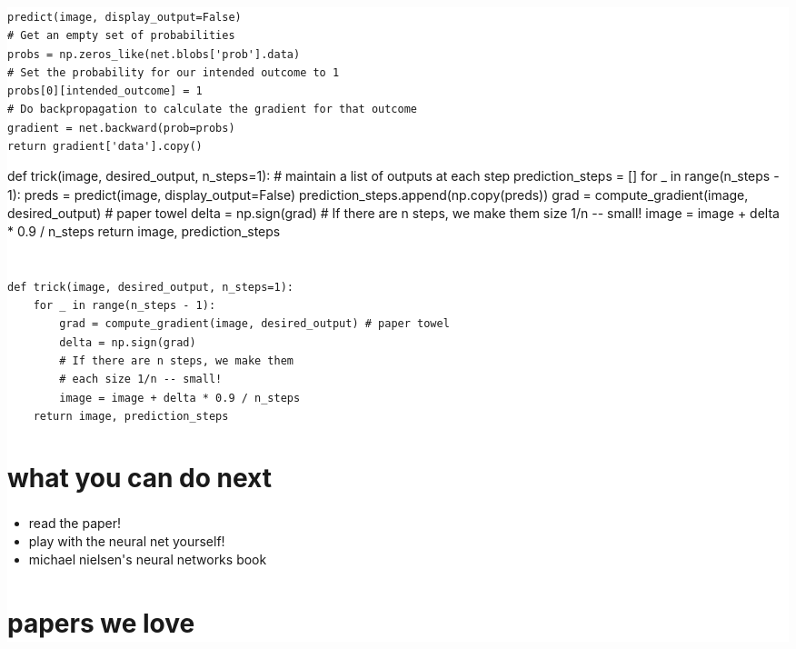     predict(image, display_output=False)
    # Get an empty set of probabilities
    probs = np.zeros_like(net.blobs['prob'].data)
    # Set the probability for our intended outcome to 1
    probs[0][intended_outcome] = 1
    # Do backpropagation to calculate the gradient for that outcome
    gradient = net.backward(prob=probs)
    return gradient['data'].copy()
def trick(image, desired_output, n_steps=1):
    # maintain a list of outputs at each step
    prediction_steps = []
    for _ in range(n_steps - 1):
        preds = predict(image, display_output=False)
        prediction_steps.append(np.copy(preds))
        grad = compute_gradient(image, desired_output) # paper towel
        delta = np.sign(grad)
        # If there are n steps, we make them size 1/n -- small!
        image = image + delta * 0.9 / n_steps
    return image, prediction_steps
</pre>

# 

```
def trick(image, desired_output, n_steps=1):
    for _ in range(n_steps - 1):
        grad = compute_gradient(image, desired_output) # paper towel
        delta = np.sign(grad)
        # If there are n steps, we make them 
        # each size 1/n -- small!
        image = image + delta * 0.9 / n_steps
    return image, prediction_steps
```

# what you can do next

* read the paper!
* play with the neural net yourself!
* michael nielsen's neural networks book

# papers we love


[github]: https://github.com/jvns
[twitter]:  https://twitter.com/b0rk
[website]: http://jvns.ca